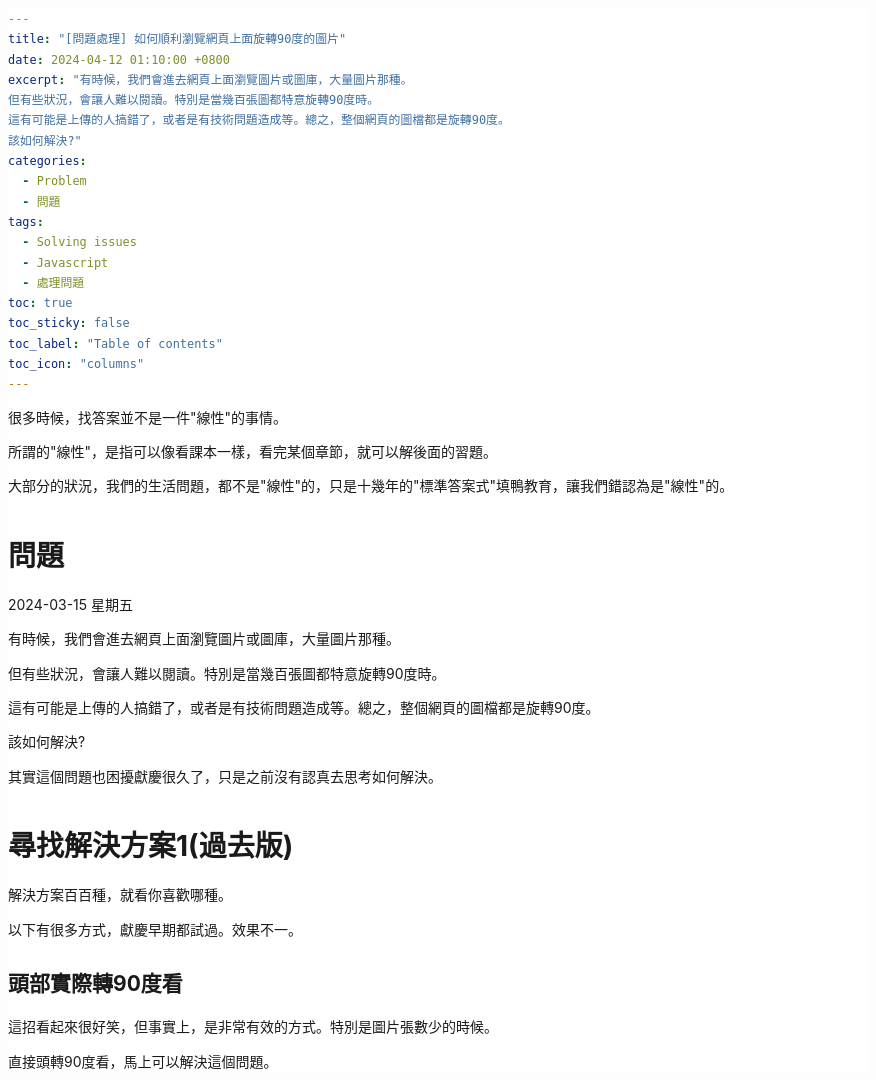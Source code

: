 ```yaml
---
title: "[問題處理] 如何順利瀏覽網頁上面旋轉90度的圖片"
date: 2024-04-12 01:10:00 +0800
excerpt: "有時候，我們會進去網頁上面瀏覽圖片或圖庫，大量圖片那種。
但有些狀況，會讓人難以閱讀。特別是當幾百張圖都特意旋轉90度時。
這有可能是上傳的人搞錯了，或者是有技術問題造成等。總之，整個網頁的圖檔都是旋轉90度。
該如何解決?"
categories: 
  - Problem
  - 問題
tags:
  - Solving issues
  - Javascript
  - 處理問題
toc: true
toc_sticky: false
toc_label: "Table of contents"
toc_icon: "columns"
---
```


很多時候，找答案並不是一件"線性"的事情。

所謂的"線性"，是指可以像看課本一樣，看完某個章節，就可以解後面的習題。

大部分的狀況，我們的生活問題，都不是"線性"的，只是十幾年的"標準答案式"填鴨教育，讓我們錯認為是"線性"的。

# 問題

2024-03-15 星期五

有時候，我們會進去網頁上面瀏覽圖片或圖庫，大量圖片那種。

但有些狀況，會讓人難以閱讀。特別是當幾百張圖都特意旋轉90度時。

這有可能是上傳的人搞錯了，或者是有技術問題造成等。總之，整個網頁的圖檔都是旋轉90度。

該如何解決?

其實這個問題也困擾獻慶很久了，只是之前沒有認真去思考如何解決。

# 尋找解決方案1(過去版)

解決方案百百種，就看你喜歡哪種。

以下有很多方式，獻慶早期都試過。效果不一。

## 頭部實際轉90度看

這招看起來很好笑，但事實上，是非常有效的方式。特別是圖片張數少的時候。

直接頭轉90度看，馬上可以解決這個問題。

